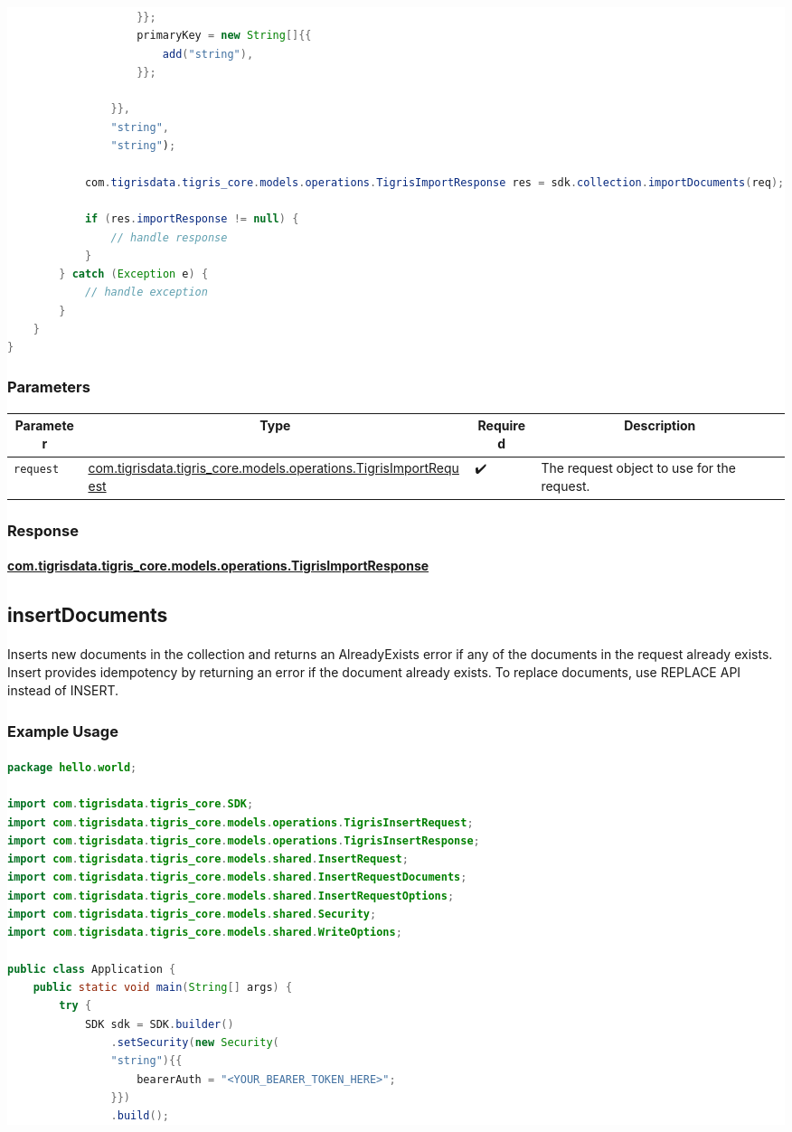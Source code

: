 ```java
                    }};
                    primaryKey = new String[]{{
                        add("string"),
                    }};

                }},
                "string",
                "string");

            com.tigrisdata.tigris_core.models.operations.TigrisImportResponse res = sdk.collection.importDocuments(req);

            if (res.importResponse != null) {
                // handle response
            }
        } catch (Exception e) {
            // handle exception
        }
    }
}
```

### Parameters

| Parameter                                                                                                          | Type                                                                                                               | Required                                                                                                           | Description                                                                                                        |
| ------------------------------------------------------------------------------------------------------------------ | ------------------------------------------------------------------------------------------------------------------ | ------------------------------------------------------------------------------------------------------------------ | ------------------------------------------------------------------------------------------------------------------ |
| `request`                                                                                                          | [com.tigrisdata.tigris_core.models.operations.TigrisImportRequest](../../models/operations/TigrisImportRequest.md) | :heavy_check_mark:                                                                                                 | The request object to use for the request.                                                                         |


### Response

**[com.tigrisdata.tigris_core.models.operations.TigrisImportResponse](../../models/operations/TigrisImportResponse.md)**


## insertDocuments

Inserts new documents in the collection and returns an AlreadyExists error if any of the documents
 in the request already exists. Insert provides idempotency by returning an error if the document
 already exists. To replace documents, use REPLACE API instead of INSERT.

### Example Usage

```java
package hello.world;

import com.tigrisdata.tigris_core.SDK;
import com.tigrisdata.tigris_core.models.operations.TigrisInsertRequest;
import com.tigrisdata.tigris_core.models.operations.TigrisInsertResponse;
import com.tigrisdata.tigris_core.models.shared.InsertRequest;
import com.tigrisdata.tigris_core.models.shared.InsertRequestDocuments;
import com.tigrisdata.tigris_core.models.shared.InsertRequestOptions;
import com.tigrisdata.tigris_core.models.shared.Security;
import com.tigrisdata.tigris_core.models.shared.WriteOptions;

public class Application {
    public static void main(String[] args) {
        try {
            SDK sdk = SDK.builder()
                .setSecurity(new Security(
                "string"){{
                    bearerAuth = "<YOUR_BEARER_TOKEN_HERE>";
                }})
                .build();
```